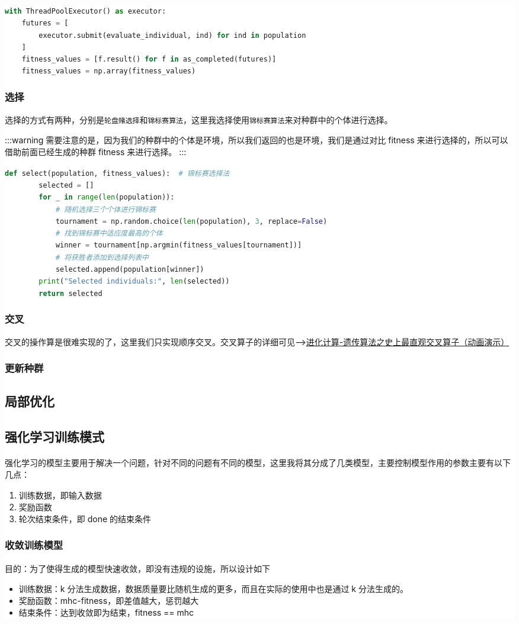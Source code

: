 ```python
with ThreadPoolExecutor() as executor:
    futures = [
        executor.submit(evaluate_individual, ind) for ind in population
    ]
    fitness_values = [f.result() for f in as_completed(futures)]
    fitness_values = np.array(fitness_values)
```

### 选择

选择的方式有两种，分别是`轮盘赌选择`和`锦标赛算法`，这里我选择使用`锦标赛算法`来对种群中的个体进行选择。

:::warning
需要注意的是，因为我们的种群中的个体是环境，所以我们返回的也是环境，我们是通过对比 fitness 来进行选择的，所以可以借助前面已经生成的种群 fitness 来进行选择。
:::

```python
def select(population, fitness_values):  # 锦标赛选择法
        selected = []
        for _ in range(len(population)):
            # 随机选择三个个体进行锦标赛
            tournament = np.random.choice(len(population), 3, replace=False)
            # 找到锦标赛中适应度最高的个体
            winner = tournament[np.argmin(fitness_values[tournament])]
            # 将获胜者添加到选择列表中
            selected.append(population[winner])
        print("Selected individuals:", len(selected))
        return selected
```

### 交叉

交叉的操作算是很难实现的了，这里我们只实现顺序交叉。交叉算子的详细可见-->[进化计算-遗传算法之史上最直观交叉算子（动画演示）](https://blog.csdn.net/hba646333407/article/details/103349279)

### 更新种群

## 局部优化

## 强化学习训练模式

强化学习的模型主要用于解决一个问题，针对不同的问题有不同的模型，这里我将其分成了几类模型，主要控制模型作用的参数主要有以下几点：

1. 训练数据，即输入数据
2. 奖励函数
3. 轮次结束条件，即 done 的结束条件

### 收敛训练模型

目的：为了使得生成的模型快速收敛，即没有违规的设施，所以设计如下

- 训练数据：k 分法生成数据，数据质量要比随机生成的更多，而且在实际的使用中也是通过 k 分法生成的。
- 奖励函数：mhc-fitness，即差值越大，惩罚越大
- 结束条件：达到收敛即为结束，fitness == mhc
